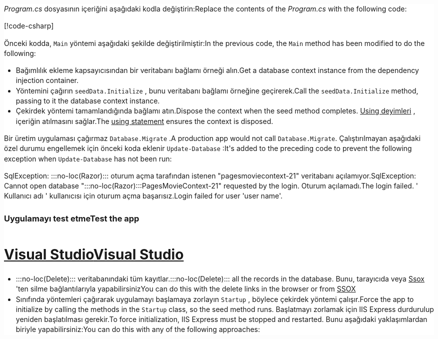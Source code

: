 <span data-ttu-id="e6ce2-307">*Program.cs* dosyasının içeriğini aşağıdaki kodla değiştirin:</span><span class="sxs-lookup"><span data-stu-id="e6ce2-307">Replace the contents of the *Program.cs* with the following code:</span></span>

[!code-csharp[](razor-pages-start/sample/:::no-loc(Razor):::PagesMovie22/Program.cs)]

<span data-ttu-id="e6ce2-308">Önceki kodda, `Main` yöntemi aşağıdaki şekilde değiştirilmiştir:</span><span class="sxs-lookup"><span data-stu-id="e6ce2-308">In the previous code, the `Main` method has been modified to do the following:</span></span>

* <span data-ttu-id="e6ce2-309">Bağımlılık ekleme kapsayıcısından bir veritabanı bağlamı örneği alın.</span><span class="sxs-lookup"><span data-stu-id="e6ce2-309">Get a database context instance from the dependency injection container.</span></span>
* <span data-ttu-id="e6ce2-310">Yöntemini çağırın `seedData.Initialize` , bunu veritabanı bağlamı örneğine geçirerek.</span><span class="sxs-lookup"><span data-stu-id="e6ce2-310">Call the `seedData.Initialize` method, passing to it the database context instance.</span></span>
* <span data-ttu-id="e6ce2-311">Çekirdek yöntemi tamamlandığında bağlamı atın.</span><span class="sxs-lookup"><span data-stu-id="e6ce2-311">Dispose the context when the seed method completes.</span></span> <span data-ttu-id="e6ce2-312">[Using deyimleri](https://docs.microsoft.com/dotnet/csharp/language-reference/keywords/using-statement) , içeriğin atılmasını sağlar.</span><span class="sxs-lookup"><span data-stu-id="e6ce2-312">The [using statement](https://docs.microsoft.com/dotnet/csharp/language-reference/keywords/using-statement) ensures the context is disposed.</span></span>

<span data-ttu-id="e6ce2-313">Bir üretim uygulaması çağırmaz `Database.Migrate` .</span><span class="sxs-lookup"><span data-stu-id="e6ce2-313">A production app would not call `Database.Migrate`.</span></span> <span data-ttu-id="e6ce2-314">Çalıştırılmayan aşağıdaki özel durumu engellemek için önceki koda eklenir `Update-Database` :</span><span class="sxs-lookup"><span data-stu-id="e6ce2-314">It's added to the preceding code to prevent the following exception when `Update-Database` has not been run:</span></span>

<span data-ttu-id="e6ce2-315">SqlException: :::no-loc(Razor)::: oturum açma tarafından istenen "pagesmoviecontext-21" veritabanı açılamıyor.</span><span class="sxs-lookup"><span data-stu-id="e6ce2-315">SqlException: Cannot open database ":::no-loc(Razor):::PagesMovieContext-21" requested by the login.</span></span> <span data-ttu-id="e6ce2-316">Oturum açılamadı.</span><span class="sxs-lookup"><span data-stu-id="e6ce2-316">The login failed.</span></span>
<span data-ttu-id="e6ce2-317">' Kullanıcı adı ' kullanıcısı için oturum açma başarısız.</span><span class="sxs-lookup"><span data-stu-id="e6ce2-317">Login failed for user 'user name'.</span></span>

### <a name="test-the-app"></a><span data-ttu-id="e6ce2-318">Uygulamayı test etme</span><span class="sxs-lookup"><span data-stu-id="e6ce2-318">Test the app</span></span>

# <a name="visual-studio"></a>[<span data-ttu-id="e6ce2-319">Visual Studio</span><span class="sxs-lookup"><span data-stu-id="e6ce2-319">Visual Studio</span></span>](#tab/visual-studio)

* <span data-ttu-id="e6ce2-320">:::no-loc(Delete)::: veritabanındaki tüm kayıtlar.</span><span class="sxs-lookup"><span data-stu-id="e6ce2-320">:::no-loc(Delete)::: all the records in the database.</span></span> <span data-ttu-id="e6ce2-321">Bunu, tarayıcıda veya [Ssox](xref:tutorials/razor-pages/new-field#ssox) 'ten silme bağlantılarıyla yapabilirsiniz</span><span class="sxs-lookup"><span data-stu-id="e6ce2-321">You can do this with the delete links in the browser or from [SSOX](xref:tutorials/razor-pages/new-field#ssox)</span></span>
* <span data-ttu-id="e6ce2-322">Sınıfında yöntemleri çağırarak uygulamayı başlamaya zorlayın `Startup` , böylece çekirdek yöntemi çalışır.</span><span class="sxs-lookup"><span data-stu-id="e6ce2-322">Force the app to initialize by calling the methods in the `Startup` class, so the seed method runs.</span></span> <span data-ttu-id="e6ce2-323">Başlatmayı zorlamak için IIS Express durdurulup yeniden başlatılması gerekir.</span><span class="sxs-lookup"><span data-stu-id="e6ce2-323">To force initialization, IIS Express must be stopped and restarted.</span></span> <span data-ttu-id="e6ce2-324">Bunu aşağıdaki yaklaşımlardan biriyle yapabilirsiniz:</span><span class="sxs-lookup"><span data-stu-id="e6ce2-324">You can do this with any of the following approaches:</span></span>
